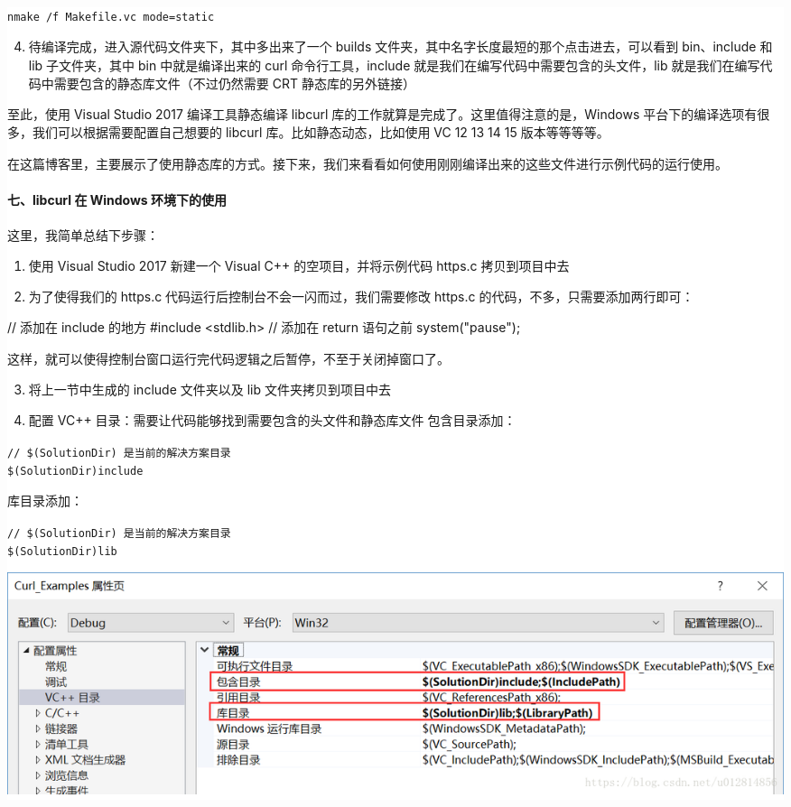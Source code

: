    ```
   nmake /f Makefile.vc mode=static
   ```

4. 待编译完成，进入源代码文件夹下，其中多出来了一个 builds 文件夹，其中名字长度最短的那个点击进去，可以看到 bin、include 和 lib 子文件夹，其中 bin 中就是编译出来的 curl 命令行工具，include 就是我们在编写代码中需要包含的头文件，lib 就是我们在编写代码中需要包含的静态库文件（不过仍然需要 CRT 静态库的另外链接） 


至此，使用 Visual Studio 2017 编译工具静态编译 libcurl 库的工作就算是完成了。这里值得注意的是，Windows 平台下的编译选项有很多，我们可以根据需要配置自己想要的 libcurl 库。比如静态动态，比如使用 VC 12 13 14 15 版本等等等等。

在这篇博客里，主要展示了使用静态库的方式。接下来，我们来看看如何使用刚刚编译出来的这些文件进行示例代码的运行使用。

#### 七、libcurl 在 Windows 环境下的使用

这里，我简单总结下步骤：

1. 使用 Visual Studio 2017 新建一个 Visual C++ 的空项目，并将示例代码 https.c 拷贝到项目中去

2. 为了使得我们的 https.c 代码运行后控制台不会一闪而过，我们需要修改 https.c 的代码，不多，只需要添加两行即可：

// 添加在 include 的地方
#include <stdlib.h>
// 添加在 return 语句之前
system("pause");

这样，就可以使得控制台窗口运行完代码逻辑之后暂停，不至于关闭掉窗口了。

3. 将上一节中生成的 include 文件夹以及 lib 文件夹拷贝到项目中去 


4. 配置 VC++ 目录：需要让代码能够找到需要包含的头文件和静态库文件 
    包含目录添加：

  ```
  // $(SolutionDir) 是当前的解决方案目录
  $(SolutionDir)include
  ```

  库目录添加：

  ```
  // $(SolutionDir) 是当前的解决方案目录
  $(SolutionDir)lib
  ```

  ![libcurl_4](libcurl-编译使用\libcurl_4.png)
